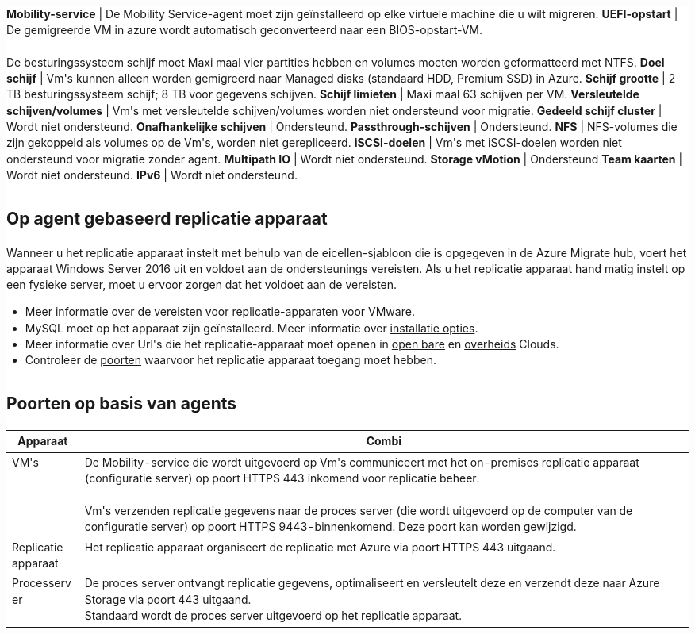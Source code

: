 **Mobility-service** | De Mobility Service-agent moet zijn geïnstalleerd op elke virtuele machine die u wilt migreren.
**UEFI-opstart** | De gemigreerde VM in azure wordt automatisch geconverteerd naar een BIOS-opstart-VM.<br/><br/> De besturingssysteem schijf moet Maxi maal vier partities hebben en volumes moeten worden geformatteerd met NTFS.
**Doel schijf** | Vm's kunnen alleen worden gemigreerd naar Managed disks (standaard HDD, Premium SSD) in Azure.
**Schijf grootte** | 2 TB besturingssysteem schijf; 8 TB voor gegevens schijven.
**Schijf limieten** |  Maxi maal 63 schijven per VM.
**Versleutelde schijven/volumes** | Vm's met versleutelde schijven/volumes worden niet ondersteund voor migratie.
**Gedeeld schijf cluster** | Wordt niet ondersteund.
**Onafhankelijke schijven** | Ondersteund.
**Passthrough-schijven** | Ondersteund.
**NFS** | NFS-volumes die zijn gekoppeld als volumes op de Vm's, worden niet gerepliceerd.
**iSCSI-doelen** | Vm's met iSCSI-doelen worden niet ondersteund voor migratie zonder agent.
**Multipath IO** | Wordt niet ondersteund.
**Storage vMotion** | Ondersteund
**Team kaarten** | Wordt niet ondersteund.
**IPv6** | Wordt niet ondersteund.




## <a name="agent-based-replication-appliance"></a>Op agent gebaseerd replicatie apparaat 

Wanneer u het replicatie apparaat instelt met behulp van de eicellen-sjabloon die is opgegeven in de Azure Migrate hub, voert het apparaat Windows Server 2016 uit en voldoet aan de ondersteunings vereisten. Als u het replicatie apparaat hand matig instelt op een fysieke server, moet u ervoor zorgen dat het voldoet aan de vereisten.

- Meer informatie over de [vereisten voor replicatie-apparaten](migrate-replication-appliance.md#appliance-requirements) voor VMware.
- MySQL moet op het apparaat zijn geïnstalleerd. Meer informatie over [installatie opties](migrate-replication-appliance.md#mysql-installation).
- Meer informatie over Url's die het replicatie-apparaat moet openen in [open bare](migrate-replication-appliance.md#url-access) en [overheids](migrate-replication-appliance.md#azure-government-url-access) Clouds.
- Controleer de [poorten](migrate-replication-appliance.md#port-access) waarvoor het replicatie apparaat toegang moet hebben.

## <a name="agent-based-ports"></a>Poorten op basis van agents

**Apparaat** | **Combi**
--- | ---
VM's | De Mobility-service die wordt uitgevoerd op Vm's communiceert met het on-premises replicatie apparaat (configuratie server) op poort HTTPS 443 inkomend voor replicatie beheer.<br/><br/> Vm's verzenden replicatie gegevens naar de proces server (die wordt uitgevoerd op de computer van de configuratie server) op poort HTTPS 9443-binnenkomend. Deze poort kan worden gewijzigd.
Replicatie apparaat | Het replicatie apparaat organiseert de replicatie met Azure via poort HTTPS 443 uitgaand.
Processerver | De proces server ontvangt replicatie gegevens, optimaliseert en versleutelt deze en verzendt deze naar Azure Storage via poort 443 uitgaand.<br/> Standaard wordt de proces server uitgevoerd op het replicatie apparaat.
